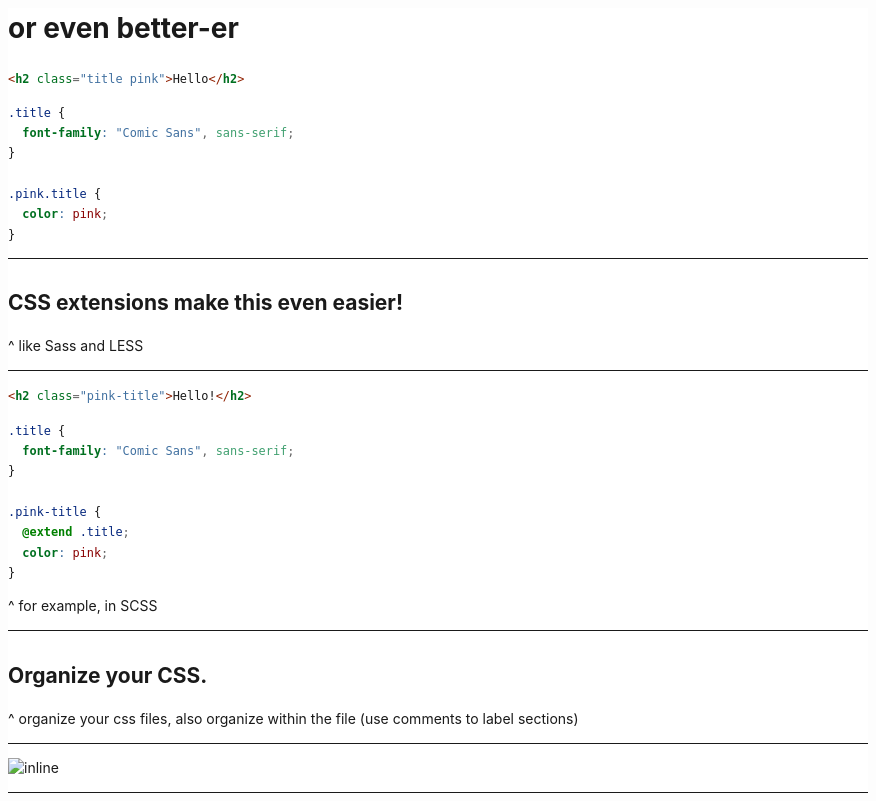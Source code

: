 
# or even better-er

```html
<h2 class="title pink">Hello</h2>
```

```css
.title {
  font-family: "Comic Sans", sans-serif;
}

.pink.title {
  color: pink;
}
```

---

## CSS extensions make this even easier!

^ like Sass and LESS

---

```html
<h2 class="pink-title">Hello!</h2>
```

```scss
.title {
  font-family: "Comic Sans", sans-serif;
}

.pink-title {
  @extend .title;
  color: pink;
}
```

^ for example, in SCSS

---

## Organize your CSS.

^ organize your css files, also organize within the file (use comments to label sections)


---

![inline](organized.png)

---
